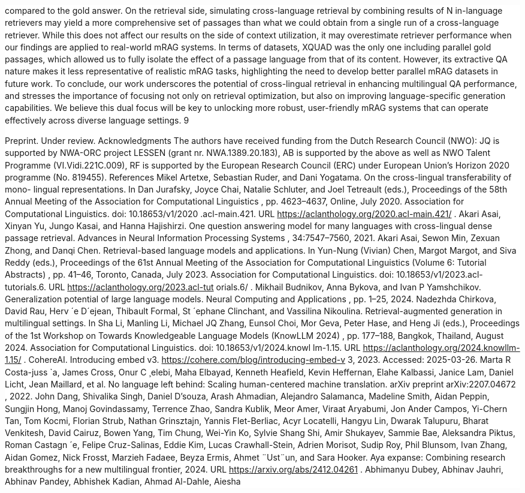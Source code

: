 compared to the gold answer. On the retrieval side, simulating cross-language retrieval by combining
results of N in-language retrievers may yield a more comprehensive set of passages than what we
could obtain from a single run of a cross-language retriever. While this does not affect our results
on the side of context utilization, it may overestimate retriever performance when our findings are
applied to real-world mRAG systems. In terms of datasets, XQUAD was the only one including
parallel gold passages, which allowed us to fully isolate the effect of a passage language from that of
its content. However, its extractive QA nature makes it less representative of realistic mRAG tasks,
highlighting the need to develop better parallel mRAG datasets in future work.
To conclude, our work underscores the potential of cross-lingual retrieval in enhancing multilingual
QA performance, and stresses the importance of focusing not only on retrieval optimization, but
also on improving language-specific generation capabilities. We believe this dual focus will be key
to unlocking more robust, user-friendly mRAG systems that can operate effectively across diverse
language settings.
9

Preprint. Under review.
Acknowledgments
The authors have received funding from the Dutch Research Council (NWO): JQ is supported by
NWA-ORC project LESSEN (grant nr. NWA.1389.20.183), AB is supported by the above as well as
NWO Talent Programme (VI.Vidi.221C.009), RF is supported by the European Research Council
(ERC) under European Union’s Horizon 2020 programme (No. 819455).
References
Mikel Artetxe, Sebastian Ruder, and Dani Yogatama. On the cross-lingual transferability of mono-
lingual representations. In Dan Jurafsky, Joyce Chai, Natalie Schluter, and Joel Tetreault (eds.),
Proceedings of the 58th Annual Meeting of the Association for Computational Linguistics , pp.
4623–4637, Online, July 2020. Association for Computational Linguistics. doi: 10.18653/v1/2020
.acl-main.421. URL https://aclanthology.org/2020.acl-main.421/ .
Akari Asai, Xinyan Yu, Jungo Kasai, and Hanna Hajishirzi. One question answering model for many
languages with cross-lingual dense passage retrieval. Advances in Neural Information Processing
Systems , 34:7547–7560, 2021.
Akari Asai, Sewon Min, Zexuan Zhong, and Danqi Chen. Retrieval-based language models and
applications. In Yun-Nung (Vivian) Chen, Margot Margot, and Siva Reddy (eds.), Proceedings
of the 61st Annual Meeting of the Association for Computational Linguistics (Volume 6: Tutorial
Abstracts) , pp. 41–46, Toronto, Canada, July 2023. Association for Computational Linguistics. doi:
10.18653/v1/2023.acl-tutorials.6. URL https://aclanthology.org/2023.acl-tut
orials.6/ .
Mikhail Budnikov, Anna Bykova, and Ivan P Yamshchikov. Generalization potential of large language
models. Neural Computing and Applications , pp. 1–25, 2024.
Nadezhda Chirkova, David Rau, Herv ´e D´ejean, Thibault Formal, St ´ephane Clinchant, and Vassilina
Nikoulina. Retrieval-augmented generation in multilingual settings. In Sha Li, Manling Li,
Michael JQ Zhang, Eunsol Choi, Mor Geva, Peter Hase, and Heng Ji (eds.), Proceedings of the 1st
Workshop on Towards Knowledgeable Language Models (KnowLLM 2024) , pp. 177–188, Bangkok,
Thailand, August 2024. Association for Computational Linguistics. doi: 10.18653/v1/2024.knowl
lm-1.15. URL https://aclanthology.org/2024.knowllm-1.15/ .
CohereAI. Introducing embed v3. https://cohere.com/blog/introducing-embed-v
3, 2023. Accessed: 2025-03-26.
Marta R Costa-juss `a, James Cross, Onur C ¸elebi, Maha Elbayad, Kenneth Heafield, Kevin Heffernan,
Elahe Kalbassi, Janice Lam, Daniel Licht, Jean Maillard, et al. No language left behind: Scaling
human-centered machine translation. arXiv preprint arXiv:2207.04672 , 2022.
John Dang, Shivalika Singh, Daniel D’souza, Arash Ahmadian, Alejandro Salamanca, Madeline
Smith, Aidan Peppin, Sungjin Hong, Manoj Govindassamy, Terrence Zhao, Sandra Kublik, Meor
Amer, Viraat Aryabumi, Jon Ander Campos, Yi-Chern Tan, Tom Kocmi, Florian Strub, Nathan
Grinsztajn, Yannis Flet-Berliac, Acyr Locatelli, Hangyu Lin, Dwarak Talupuru, Bharat Venkitesh,
David Cairuz, Bowen Yang, Tim Chung, Wei-Yin Ko, Sylvie Shang Shi, Amir Shukayev, Sammie
Bae, Aleksandra Piktus, Roman Castagn ´e, Felipe Cruz-Salinas, Eddie Kim, Lucas Crawhall-Stein,
Adrien Morisot, Sudip Roy, Phil Blunsom, Ivan Zhang, Aidan Gomez, Nick Frosst, Marzieh Fadaee,
Beyza Ermis, Ahmet ¨Ust¨un, and Sara Hooker. Aya expanse: Combining research breakthroughs
for a new multilingual frontier, 2024. URL https://arxiv.org/abs/2412.04261 .
Abhimanyu Dubey, Abhinav Jauhri, Abhinav Pandey, Abhishek Kadian, Ahmad Al-Dahle, Aiesha